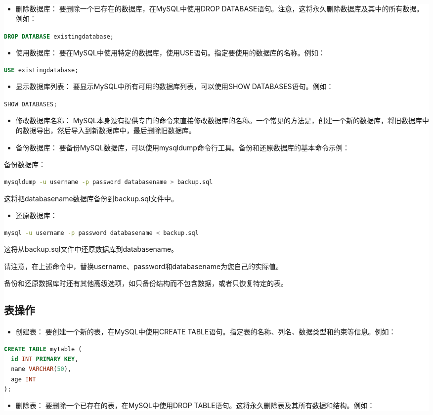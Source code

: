 - 删除数据库：
要删除一个已存在的数据库，在MySQL中使用DROP DATABASE语句。注意，这将永久删除数据库及其中的所有数据。例如：

```sql
DROP DATABASE existingdatabase;
```

- 使用数据库：
要在MySQL中使用特定的数据库，使用USE语句。指定要使用的数据库的名称。例如：

```sql
USE existingdatabase;
```

- 显示数据库列表：
要显示MySQL中所有可用的数据库列表，可以使用SHOW DATABASES语句。例如：

```sql
SHOW DATABASES;
```

- 修改数据库名称：
MySQL本身没有提供专门的命令来直接修改数据库的名称。一个常见的方法是，创建一个新的数据库，将旧数据库中的数据导出，然后导入到新数据库中，最后删除旧数据库。

- 备份数据库：
要备份MySQL数据库，可以使用mysqldump命令行工具。备份和还原数据库的基本命令示例：

备份数据库：

```bash
mysqldump -u username -p password databasename > backup.sql
```

这将把databasename数据库备份到backup.sql文件中。

- 还原数据库：

```bash
mysql -u username -p password databasename < backup.sql
```

这将从backup.sql文件中还原数据库到databasename。

请注意，在上述命令中，替换username、password和databasename为您自己的实际值。

备份和还原数据库时还有其他高级选项，如只备份结构而不包含数据，或者只恢复特定的表。

## 表操作

- 创建表：
要创建一个新的表，在MySQL中使用CREATE TABLE语句。指定表的名称、列名、数据类型和约束等信息。例如：

```sql
CREATE TABLE mytable (
  id INT PRIMARY KEY,
  name VARCHAR(50),
  age INT
);
```

- 删除表：
要删除一个已存在的表，在MySQL中使用DROP TABLE语句。这将永久删除表及其所有数据和结构。例如：

